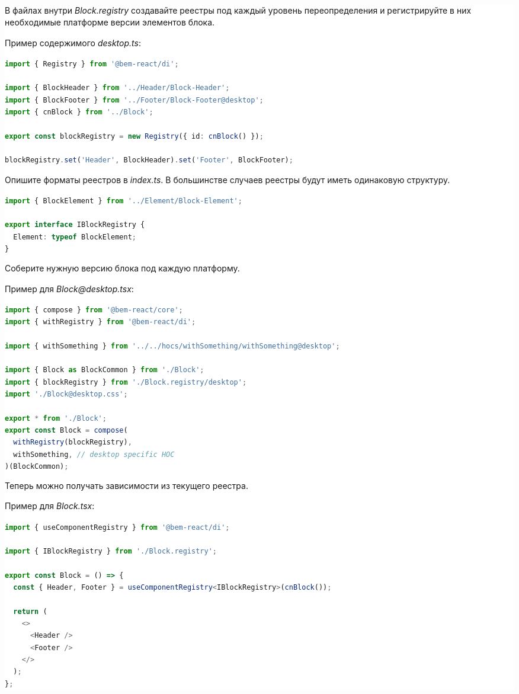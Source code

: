 В файлах внутри _Block.registry_ создавайте реестры под каждый уровень переопределения и регистрируйте в них необходимые платформе версии элементов блока.

Пример содержимого _desktop.ts_:

```typescript
import { Registry } from '@bem-react/di';

import { BlockHeader } from '../Header/Block-Header';
import { BlockFooter } from '../Footer/Block-Footer@desktop';
import { cnBlock } from '../Block';

export const blockRegistry = new Registry({ id: cnBlock() });

blockRegistry.set('Header', BlockHeader).set('Footer', BlockFooter);
```

Опишите форматы реестров в _index.ts_. В большинстве случаев реестры будут иметь одинаковую структуру.

```typescript
import { BlockElement } from '../Element/Block-Element';

export interface IBlockRegistry {
  Element: typeof BlockElement;
}
```

Соберите нужную версию блока под каждую платформу.

Пример для _Block@desktop.tsx_:

```typescript
import { compose } from '@bem-react/core';
import { withRegistry } from '@bem-react/di';

import { withSomething } from '../../hocs/withSomething/withSomething@desktop';

import { Block as BlockCommon } from './Block';
import { blockRegistry } from './Block.registry/desktop';
import './Block@desktop.css';

export * from './Block';
export const Block = compose(
  withRegistry(blockRegistry),
  withSomething, // desktop specific HOC
)(BlockCommon);
```

Теперь можно получать зависимости из текущего реестра.

Пример для _Block.tsx_:

```typescript jsx
import { useComponentRegistry } from '@bem-react/di';

import { IBlockRegistry } from './Block.registry';

export const Block = () => {
  const { Header, Footer } = useComponentRegistry<IBlockRegistry>(cnBlock());

  return (
    <>
      <Header />
      <Footer />
    </>
  );
};
```
